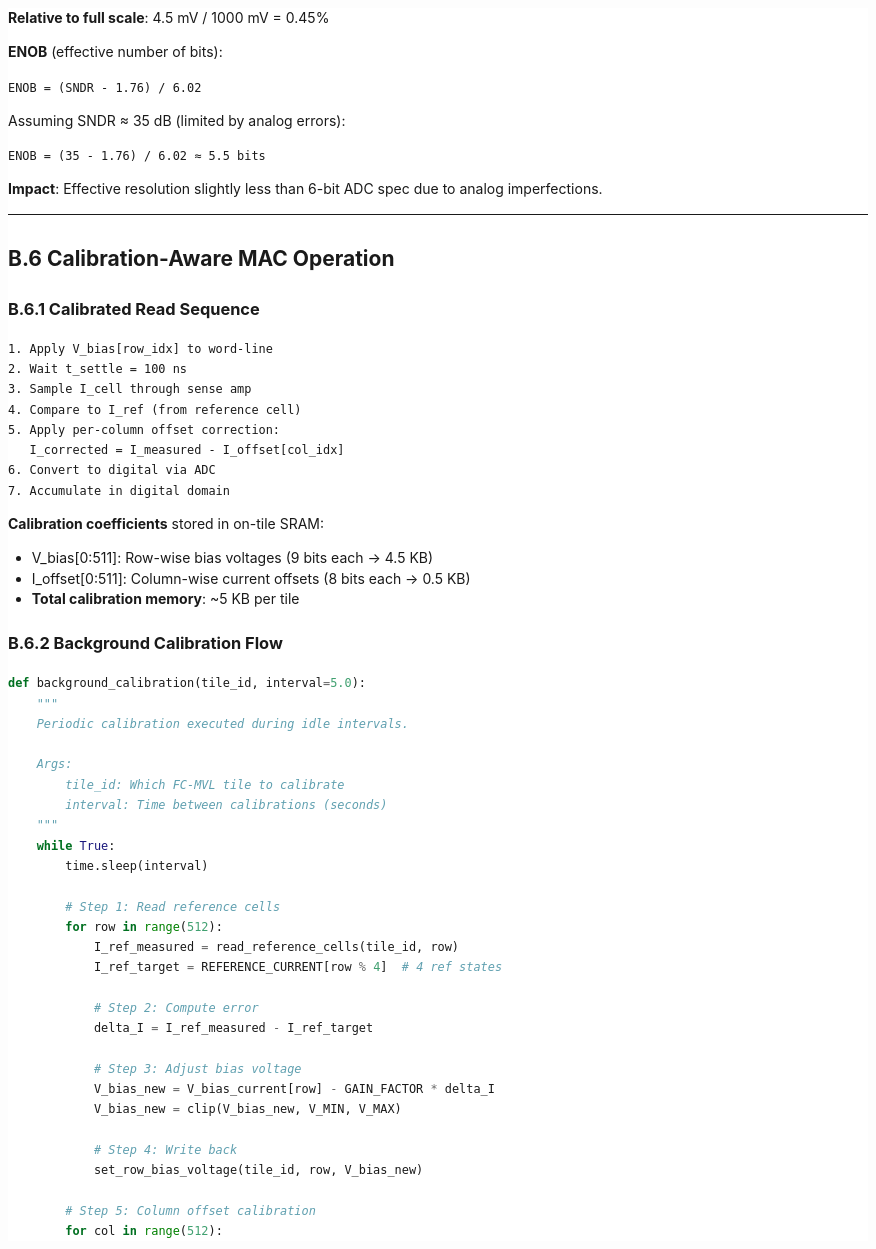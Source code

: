 **Relative to full scale**: 4.5 mV / 1000 mV = 0.45%

**ENOB** (effective number of bits):
```
ENOB = (SNDR - 1.76) / 6.02
```

Assuming SNDR ≈ 35 dB (limited by analog errors):
```
ENOB = (35 - 1.76) / 6.02 ≈ 5.5 bits
```

**Impact**: Effective resolution slightly less than 6-bit ADC spec due to analog imperfections.

---

## B.6 Calibration-Aware MAC Operation

### B.6.1 Calibrated Read Sequence

```
1. Apply V_bias[row_idx] to word-line
2. Wait t_settle = 100 ns
3. Sample I_cell through sense amp
4. Compare to I_ref (from reference cell)
5. Apply per-column offset correction:
   I_corrected = I_measured - I_offset[col_idx]
6. Convert to digital via ADC
7. Accumulate in digital domain
```

**Calibration coefficients** stored in on-tile SRAM:
- V_bias[0:511]: Row-wise bias voltages (9 bits each → 4.5 KB)
- I_offset[0:511]: Column-wise current offsets (8 bits each → 0.5 KB)
- **Total calibration memory**: ~5 KB per tile

### B.6.2 Background Calibration Flow

```python
def background_calibration(tile_id, interval=5.0):
    """
    Periodic calibration executed during idle intervals.
    
    Args:
        tile_id: Which FC-MVL tile to calibrate
        interval: Time between calibrations (seconds)
    """
    while True:
        time.sleep(interval)
        
        # Step 1: Read reference cells
        for row in range(512):
            I_ref_measured = read_reference_cells(tile_id, row)
            I_ref_target = REFERENCE_CURRENT[row % 4]  # 4 ref states
            
            # Step 2: Compute error
            delta_I = I_ref_measured - I_ref_target
            
            # Step 3: Adjust bias voltage
            V_bias_new = V_bias_current[row] - GAIN_FACTOR * delta_I
            V_bias_new = clip(V_bias_new, V_MIN, V_MAX)
            
            # Step 4: Write back
            set_row_bias_voltage(tile_id, row, V_bias_new)
        
        # Step 5: Column offset calibration
        for col in range(512):
```